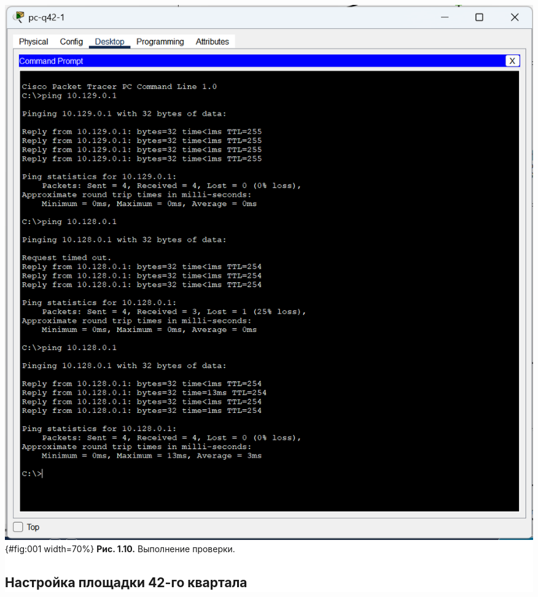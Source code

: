 ![Настройка площадки 42-го квартала](Images/10.png){#fig:001 width=70%}
**Рис. 1.10.** Выполнение проверки.


## Настройка площадки 42-го квартала